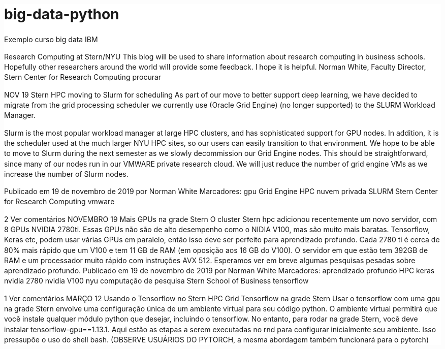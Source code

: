 # big-data-python
Exemplo curso big data IBM


Research Computing at Stern/NYU This blog will be used to share information about research computing in business schools. Hopefully other researchers around the world will provide some feedback. I hope it is helpful. Norman White, Faculty Director, Stern Center for Research Computing
procurar

NOV
19
Stern HPC moving to Slurm for scheduling
As part of our move to better support deep learning, we have decided to migrate from the grid processing scheduler we currently use (Oracle Grid Engine) (no longer supported) to the SLURM Workload Manager.

 Slurm is the most popular workload manager at large HPC clusters, and has sophisticated support for GPU nodes. In addition, it is the scheduler used at the much larger NYU HPC sites, so our users can easily transition to that environment. We hope to be able to move to Slurm during the next semester as we slowly decommission our Grid Engine nodes. This should be straightforward, since many of our nodes run in our VMWARE private research cloud. We will just reduce the number of grid engine VMs as we increase the number of Slurm nodes.

Publicado em 19 de novembro de 2019 por Norman White
Marcadores: gpu  Grid Engine  HPC  nuvem privada  SLURM  Stern Center for Research Computing  vmware
 
2 Ver comentários
NOVEMBRO
19
Mais GPUs na grade Stern
O cluster Stern hpc adicionou recentemente um novo servidor, com 8 GPUs NVIDIA 2780ti. Essas GPUs não são de alto desempenho como o NIDIA V100, mas são muito mais baratas. Tensorflow, Keras etc, podem usar várias GPUs em paralelo, então isso deve ser perfeito para aprendizado profundo.
Cada 2780 ti é cerca de 80% mais rápido que um V100 e tem 11 GB de RAM (em oposição aos 16 GB do V100). O servidor em que estão tem 392GB de RAM e um processador muito rápido com instruções AVX 512. Esperamos ver em breve algumas pesquisas pesadas sobre aprendizado profundo.
Publicado em 19 de novembro de 2019 por Norman White
Marcadores: aprendizado profundo  HPC  keras  nvidia 2780  nvidia V100  nyu  computação de pesquisa  Stern School of Business  tensorflow
 
1 Ver comentários
MARÇO
12
Usando o Tensorflow no Stern HPC Grid
Tensorflow na grade Stern
Usar o tensorflow com uma gpu na grade Stern envolve uma configuração única de um ambiente virtual para seu código python. O ambiente virtual permitirá que você instale qualquer módulo python que desejar, incluindo o tensorflow. No entanto, para rodar na grade Stern, você deve instalar tensorflow-gpu==1.13.1.
Aqui estão as etapas a serem executadas no rnd para configurar inicialmente seu ambiente. Isso pressupõe o uso do shell bash. (OBSERVE USUÁRIOS DO PYTORCH, a mesma abordagem também funcionará para o pytorch)
